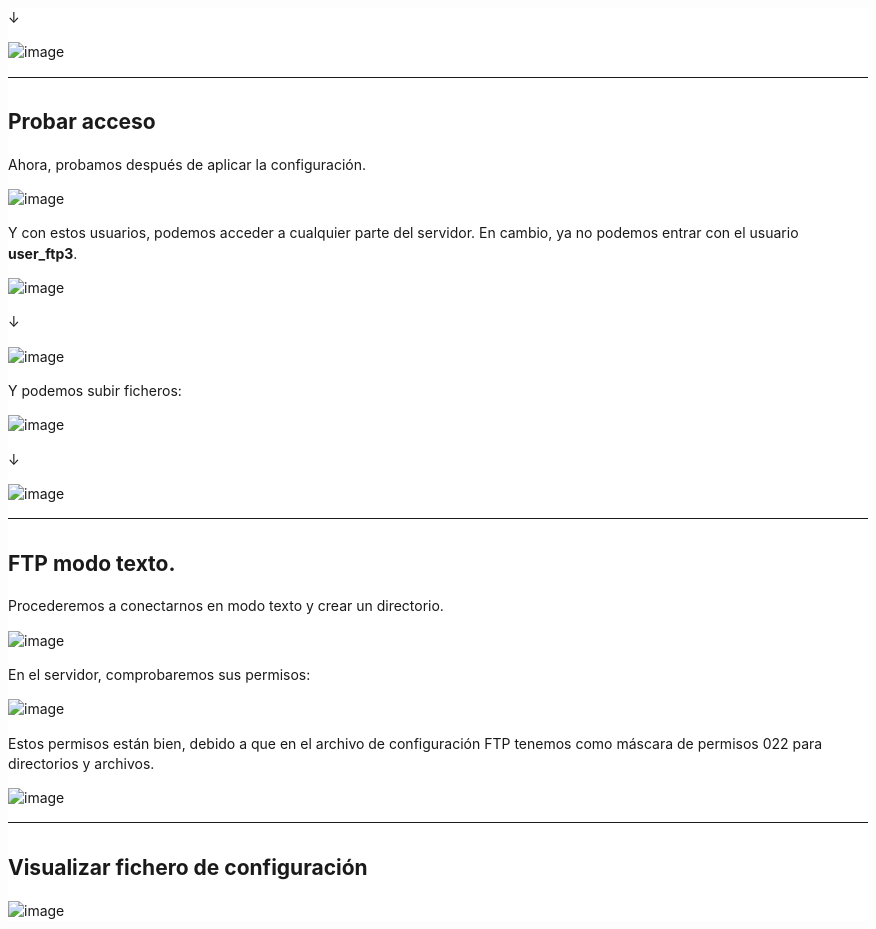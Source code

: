 ↓

<img width="530" height="248" alt="image" src="https://github.com/user-attachments/assets/d6645ef2-1ff7-4500-8f26-754fc4e48f10" />

---

## Probar acceso

Ahora, probamos después de aplicar la configuración.

<img width="811" height="195" alt="image" src="https://github.com/user-attachments/assets/dfc05c3a-0332-471a-8a6e-215e8f4d5340" />

Y con estos usuarios, podemos acceder a cualquier parte del servidor. 
En cambio, ya no podemos entrar con el usuario **user_ftp3**. 

<img width="304" height="282" alt="image" src="https://github.com/user-attachments/assets/20407fb4-f19b-47a3-b123-ef59eb30e210" />

↓

<img width="326" height="291" alt="image" src="https://github.com/user-attachments/assets/127a76f1-2e24-41be-974e-ccbe8f60ebd4" />

Y podemos subir ficheros:

<img width="480" height="24" alt="image" src="https://github.com/user-attachments/assets/b0089f29-168e-4c8d-9483-14c41feda27b" />

↓

<img width="562" height="105" alt="image" src="https://github.com/user-attachments/assets/56fef9ef-66e3-45e6-bae1-0a8fdc3eab46" />

---

## FTP modo texto.

Procederemos a conectarnos en modo texto y crear un directorio. 

<img width="488" height="187" alt="image" src="https://github.com/user-attachments/assets/cc37576d-b0ca-4da0-a404-07ae7f485ed4" />

En el servidor, comprobaremos sus permisos: 

<img width="560" height="141" alt="image" src="https://github.com/user-attachments/assets/f0fb6c88-2b25-4c80-8aa8-326f835c9704" />

Estos permisos están bien, debido a que en el archivo de configuración FTP tenemos como máscara de permisos 022 para directorios y archivos.

<img width="122" height="23" alt="image" src="https://github.com/user-attachments/assets/5e2fd26d-1cc2-4aa3-9f19-66bc92fd2a38" />

---

## Visualizar fichero de configuración 

<img width="790" height="585" alt="image" src="https://github.com/user-attachments/assets/ddd453b6-103c-4702-ad47-ca4cddedc18a" />
